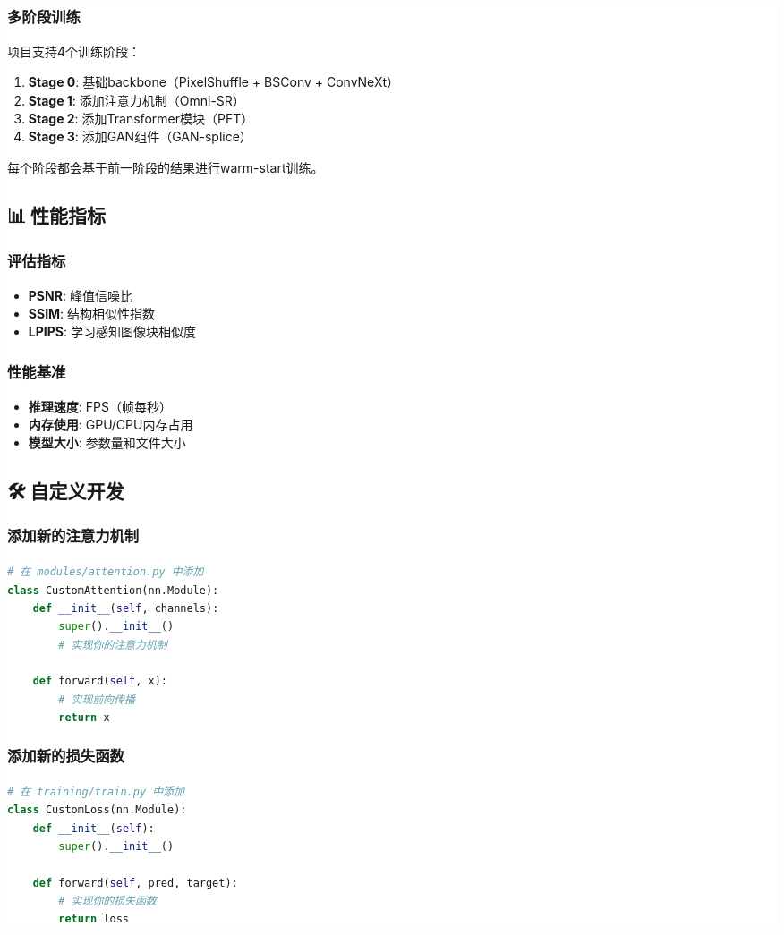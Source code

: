 ### 多阶段训练

项目支持4个训练阶段：

1. **Stage 0**: 基础backbone（PixelShuffle + BSConv + ConvNeXt）
2. **Stage 1**: 添加注意力机制（Omni-SR）
3. **Stage 2**: 添加Transformer模块（PFT）
4. **Stage 3**: 添加GAN组件（GAN-splice）

每个阶段都会基于前一阶段的结果进行warm-start训练。

## 📊 性能指标

### 评估指标
- **PSNR**: 峰值信噪比
- **SSIM**: 结构相似性指数
- **LPIPS**: 学习感知图像块相似度

### 性能基准
- **推理速度**: FPS（帧每秒）
- **内存使用**: GPU/CPU内存占用
- **模型大小**: 参数量和文件大小

## 🛠️ 自定义开发

### 添加新的注意力机制

```python
# 在 modules/attention.py 中添加
class CustomAttention(nn.Module):
    def __init__(self, channels):
        super().__init__()
        # 实现你的注意力机制
        
    def forward(self, x):
        # 实现前向传播
        return x
```

### 添加新的损失函数

```python
# 在 training/train.py 中添加
class CustomLoss(nn.Module):
    def __init__(self):
        super().__init__()
        
    def forward(self, pred, target):
        # 实现你的损失函数
        return loss
```

